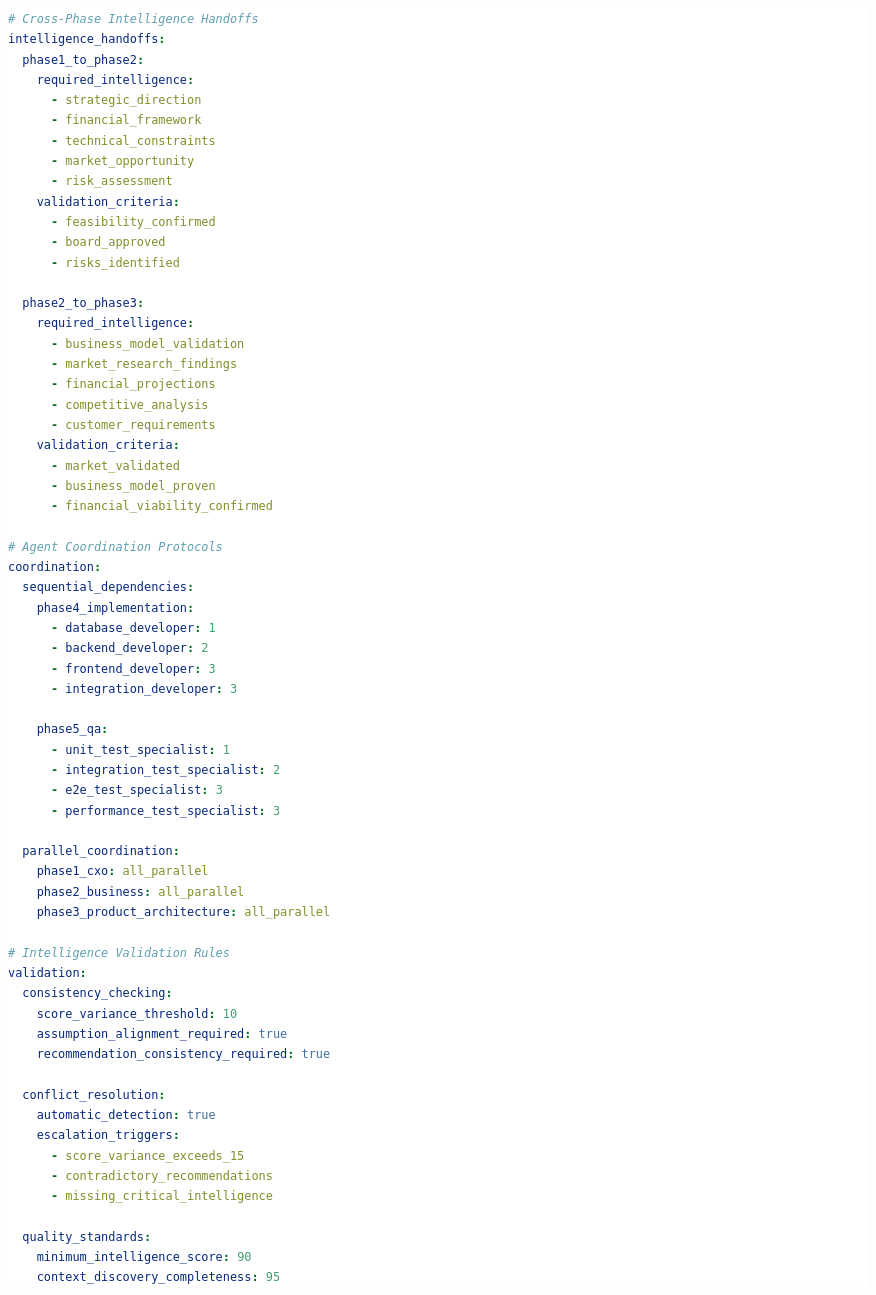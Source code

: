 ```yaml
# Cross-Phase Intelligence Handoffs
intelligence_handoffs:
  phase1_to_phase2:
    required_intelligence:
      - strategic_direction
      - financial_framework  
      - technical_constraints
      - market_opportunity
      - risk_assessment
    validation_criteria:
      - feasibility_confirmed
      - board_approved
      - risks_identified
      
  phase2_to_phase3:
    required_intelligence:
      - business_model_validation
      - market_research_findings
      - financial_projections
      - competitive_analysis
      - customer_requirements
    validation_criteria:
      - market_validated
      - business_model_proven
      - financial_viability_confirmed

# Agent Coordination Protocols
coordination:
  sequential_dependencies:
    phase4_implementation:
      - database_developer: 1
      - backend_developer: 2  
      - frontend_developer: 3
      - integration_developer: 3
      
    phase5_qa:
      - unit_test_specialist: 1
      - integration_test_specialist: 2
      - e2e_test_specialist: 3
      - performance_test_specialist: 3
      
  parallel_coordination:
    phase1_cxo: all_parallel
    phase2_business: all_parallel
    phase3_product_architecture: all_parallel

# Intelligence Validation Rules
validation:
  consistency_checking:
    score_variance_threshold: 10
    assumption_alignment_required: true
    recommendation_consistency_required: true
    
  conflict_resolution:
    automatic_detection: true
    escalation_triggers:
      - score_variance_exceeds_15
      - contradictory_recommendations
      - missing_critical_intelligence
    
  quality_standards:
    minimum_intelligence_score: 90
    context_discovery_completeness: 95
```